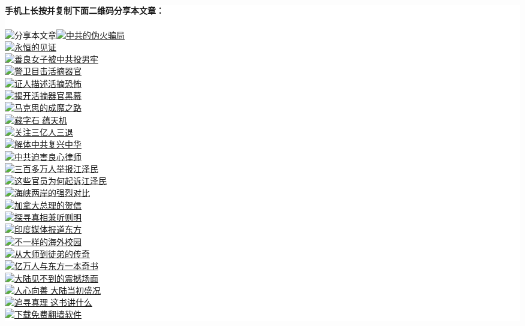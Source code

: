 <strong>手机上长按并复制下面二维码分享本文章：</strong><br><br><img src="https://chart.apis.google.com/chart?cht=qr&chs=240x240&choe=UTF-8&chld=M|2&chl=https://github.com/19920513/djy/blob/master/gb/15/6/3/n4449028.md%231" title="分享本文章"></td><td VALIGN=TOP><a href="https://github.com/19920513/djy/blob/master/gb/16/1/21/n4622075.md?dfh#1" target="_blank"><img src="https://raw.githubusercontent.com/19920513/djy/master/gb/300/wei-f1.jpg" title="中共的伪火骗局"  alt="中共的伪火骗局"></a><br><a href="https://github.com/19920513/www/blob/master/README.md?dfh#9" target="_blank"><img src="https://raw.githubusercontent.com/19920513/djy/master/gb/300/yong-h.jpg" title="永恒的见证"  alt="永恒的见证"></a><br><a href="https://github.com/19920513/djy/blob/master/gb/13/9/29/n3974789.md?dfh#1" target="_blank"><img src="https://raw.githubusercontent.com/19920513/djy/master/gb/300/shang-lnz.jpg" title="善良女子被中共投男牢"  alt="善良女子被中共投男牢"></a><br><a href="https://github.com/19920513/djy/blob/master/gb/16/3/16/n4663449.md?dfh#1" target="_blank"><img src="https://raw.githubusercontent.com/19920513/djy/master/gb/300/huo-z3.jpg" title="警卫目击活摘器官"  alt="警卫目击活摘器官"></a><br><a href="https://github.com/19920513/djy/blob/master/gb/16/8/7/n8177641.md?dfh#1" target="_blank"><img src="https://raw.githubusercontent.com/19920513/djy/master/gb/300/huo-z4.jpg" title="证人描述活摘恐怖"  alt="证人描述活摘恐怖"></a><br><a href="https://github.com/19920513/djy/blob/master/gb/10/4/19/n2881569.md?dfh#1" target="_blank"><img src="https://raw.githubusercontent.com/19920513/djy/master/gb/300/huo-z1.jpg" title="揭开活摘器官黑幕"  alt="揭开活摘器官黑幕"></a><br><a href="https://github.com/19920513/djy/blob/master/gb/10/11/7/n3077476.md?dfh#1" target="_blank"><img src="https://raw.githubusercontent.com/19920513/djy/master/gb/300/ma-ks.jpg" title="马克思的成魔之路"  alt="马克思的成魔之路"></a><br><a href="https://github.com/19920513/djy/blob/master/gb/14/6/9/n4173977.md?dfh#1" target="_blank"><img src="https://raw.githubusercontent.com/19920513/djy/master/gb/300/chang-zs.jpg" title="藏字石 蕴天机"  alt="藏字石 蕴天机"></a><br><a href="https://github.com/19920513/djy/blob/master/gb/18/5/10/n10381511.md?dfh#1" target="_blank"><img src="https://raw.githubusercontent.com/19920513/djy/master/gb/300/st1.jpg" title="关注三亿人三退"  alt="关注三亿人三退"></a><br><a href="https://github.com/19920513/djy/blob/master/gb/18/3/21/n10237682.md?dfh#1" target="_blank"><img src="https://raw.githubusercontent.com/19920513/djy/master/gb/300/jie-t.jpg" title="解体中共复兴中华"  alt="解体中共复兴中华"></a><br><a href="https://github.com/19920513/djy/blob/master/gb/9/2/9/n2422991.md?dfh#1" target="_blank"><img src="https://raw.githubusercontent.com/19920513/djy/master/gb/300/gao-zs.jpg" title="中共迫害良心律师"  alt="中共迫害良心律师"></a><br><a href="https://github.com/19920513/djy/blob/master/gb/18/12/9/n10900044.md?dfh#1" target="_blank"><img src="https://raw.githubusercontent.com/19920513/djy/master/gb/300/sj1.jpg" title="三百多万人举报江泽民"  alt="三百多万人举报江泽民"></a><br><a href="https://github.com/19920513/djy/blob/master/gb/18/8/28/n10672014.md?dfh#1" target="_blank"><img src="https://raw.githubusercontent.com/19920513/djy/master/gb/300/sj2.jpg" title="这些官员为何起诉江泽民"  alt="这些官员为何起诉江泽民"></a><br><a href="https://github.com/19920513/djy/blob/master/gb/8/12/18/n2367165.md?dfh#1" target="_blank"><img src="https://raw.githubusercontent.com/19920513/djy/master/gb/300/liangan.jpg" title="海峡两岸的强烈对比"  alt="海峡两岸的强烈对比"></a><br><a href="https://github.com/19920513/djy/blob/master/gb/15/12/10/n4593139.md?dfh#1" target="_blank"><img src="https://raw.githubusercontent.com/19920513/djy/master/gb/300/jia-ndzl.jpg" title="加拿大总理的贺信"  alt="加拿大总理的贺信"></a><br><a href="https://github.com/19920513/djy/blob/master/gb/11/6/17/n3289382.md?dfh#1" target="_blank"><img src="https://raw.githubusercontent.com/19920513/djy/master/gb/300/xiao-wd.jpg" title="探寻真相兼听则明"  alt="探寻真相兼听则明"></a><br><a href="https://github.com/19920513/djy/blob/master/gb/18/10/27/n10812623.md?dfh#1" target="_blank"><img src="https://raw.githubusercontent.com/19920513/djy/master/gb/300/yindu.jpg" title="印度媒体报道东方"  alt="印度媒体报道东方"></a><br><a href="https://github.com/19920513/djy/blob/master/gb/18/6/9/n10469652.md?dfh#1" target="_blank"><img src="https://raw.githubusercontent.com/19920513/djy/master/gb/300/xie-j.jpg" title="不一样的海外校园"  alt="不一样的海外校园"></a><br><a href="https://github.com/19920513/djy/blob/master/gb/7/4/5/n1669415.md?dfh#1" target="_blank"><img src="https://raw.githubusercontent.com/19920513/djy/master/gb/300/li-up.jpg" title="从大师到徒弟的传奇"  alt="从大师到徒弟的传奇"></a><br><a href="https://github.com/19920513/djy/blob/master/gb/17/5/26/n9191512.md?dfh#1" target="_blank"><img src="https://raw.githubusercontent.com/19920513/djy/master/gb/300/zfl2.jpg" title="亿万人与东方一本奇书"  alt="亿万人与东方一本奇书"></a><br><a href="https://github.com/19920513/djy/blob/master/gb/13/11/27/n4020290.md?dfh#1" target="_blank"><img src="https://raw.githubusercontent.com/19920513/djy/master/gb/300/zhen-h.jpg" title="大陆见不到的震撼场面"  alt="大陆见不到的震撼场面"></a><br><a href="https://github.com/19920513/djy/blob/master/gb/15/7/17/n4482910.md?dfh#1" target="_blank"><img src="https://raw.githubusercontent.com/19920513/djy/master/gb/300/dalu-sk.jpg" title="人心向善 大陆当初盛况"  alt="人心向善 大陆当初盛况"></a><br><a href="https://github.com/19920513/djy/blob/master/gb/19/1/5/n10955468.md?dfh#1" target="_blank"><img src="https://raw.githubusercontent.com/19920513/djy/master/gb/300/zfl1.jpg" title="追寻真理 这书讲什么"  alt="追寻真理 这书讲什么"></a><br><a href="https://github.com/19920513/www/blob/master/README.md?dfh#1" target="_blank"><img src="https://raw.githubusercontent.com/19920513/djy/master/gb/300/fq1.jpg" title="下载免费翻墙软件"  alt="下载免费翻墙软件"></a><br></td></tr></table>
